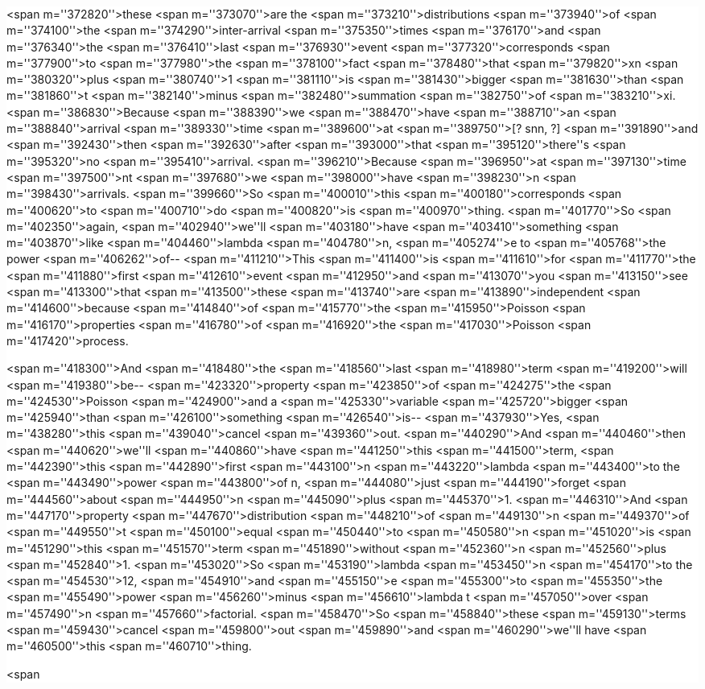   <span m=''372820''>these</span> <span m=''373070''>are the</span> <span m=''373210''>distributions</span>
  <span m=''373940''>of</span> <span m=''374100''>the</span> <span m=''374290''>inter-arrival</span>
  <span m=''375350''>times</span> <span m=''376170''>and</span> <span m=''376340''>the</span>
  <span m=''376410''>last</span> <span m=''376930''>event</span> <span m=''377320''>corresponds</span>
  <span m=''377900''>to</span> <span m=''377980''>the</span> <span m=''378100''>fact</span>
  <span m=''378480''>that</span> <span m=''379820''>xn</span> <span m=''380320''>plus</span>
  <span m=''380740''>1</span> <span m=''381110''>is</span> <span m=''381430''>bigger</span>
  <span m=''381630''>than</span> <span m=''381860''>t</span> <span m=''382140''>minus</span>
  <span m=''382480''>summation</span> <span m=''382750''>of</span> <span m=''383210''>xi.</span>
  <span m=''386830''>Because</span> <span m=''388390''>we</span> <span m=''388470''>have</span>
  <span m=''388710''>an</span> <span m=''388840''>arrival</span> <span m=''389330''>time</span>
  <span m=''389600''>at</span> <span m=''389750''>[? snn, ?]</span> <span m=''391890''>and</span>
  <span m=''392430''>then</span> <span m=''392630''>after</span> <span m=''393000''>that</span>
  <span m=''395120''>there''s</span> <span m=''395320''>no</span> <span m=''395410''>arrival.</span>
  <span m=''396210''>Because</span> <span m=''396950''>at</span> <span m=''397130''>time</span>
  <span m=''397500''>nt</span> <span m=''397680''>we</span> <span m=''398000''>have</span>
  <span m=''398230''>n</span> <span m=''398430''>arrivals.</span> <span m=''399660''>So</span>
  <span m=''400010''>this</span> <span m=''400180''>corresponds</span> <span m=''400620''>to</span>
  <span m=''400710''>do</span> <span m=''400820''>is</span> <span m=''400970''>thing.</span>
  <span m=''401770''>So</span> <span m=''402350''>again,</span> <span m=''402940''>we''ll</span>
  <span m=''403180''>have</span> <span m=''403410''>something</span> <span m=''403870''>like</span>
  <span m=''404460''>lambda</span> <span m=''404780''>n,</span> <span m=''405274''>e
  to</span> <span m=''405768''>the power</span> <span m=''406262''>of--</span> <span
  m=''411210''>This</span> <span m=''411400''>is</span> <span m=''411610''>for</span>
  <span m=''411770''>the</span> <span m=''411880''>first</span> <span m=''412610''>event</span>
  <span m=''412950''>and</span> <span m=''413070''>you</span> <span m=''413150''>see</span>
  <span m=''413300''>that</span> <span m=''413500''>these</span> <span m=''413740''>are</span>
  <span m=''413890''>independent</span> <span m=''414600''>because</span> <span m=''414840''>of</span>
  <span m=''415770''>the</span> <span m=''415950''>Poisson</span> <span m=''416170''>properties</span>
  <span m=''416780''>of</span> <span m=''416920''>the</span> <span m=''417030''>Poisson</span>
  <span m=''417420''>process.</span> </p><p><span m=''418300''>And</span> <span m=''418480''>the</span>
  <span m=''418560''>last</span> <span m=''418980''>term</span> <span m=''419200''>will</span>
  <span m=''419380''>be--</span> <span m=''423320''>property</span> <span m=''423850''>of</span>
  <span m=''424275''>the</span> <span m=''424530''>Poisson</span> <span m=''424900''>and
  a</span> <span m=''425330''>variable</span> <span m=''425720''>bigger</span> <span
  m=''425940''>than</span> <span m=''426100''>something</span> <span m=''426540''>is--</span>
  <span m=''437930''>Yes,</span> <span m=''438280''>this</span> <span m=''439040''>cancel</span>
  <span m=''439360''>out.</span> <span m=''440290''>And</span> <span m=''440460''>then</span>
  <span m=''440620''>we''ll</span> <span m=''440860''>have</span> <span m=''441250''>this</span>
  <span m=''441500''>term,</span> <span m=''442390''>this</span> <span m=''442890''>first</span>
  <span m=''443100''>n</span> <span m=''443220''>lambda</span> <span m=''443400''>to
  the</span> <span m=''443490''>power</span> <span m=''443800''>of n,</span> <span
  m=''444080''>just</span> <span m=''444190''>forget</span> <span m=''444560''>about</span>
  <span m=''444950''>n</span> <span m=''445090''>plus</span> <span m=''445370''>1.</span>
  <span m=''446310''>And</span> <span m=''447170''>property</span> <span m=''447670''>distribution</span>
  <span m=''448210''>of</span> <span m=''449130''>n</span> <span m=''449370''>of</span>
  <span m=''449550''>t</span> <span m=''450100''>equal</span> <span m=''450440''>to</span>
  <span m=''450580''>n</span> <span m=''451020''>is</span> <span m=''451290''>this</span>
  <span m=''451570''>term</span> <span m=''451890''>without</span> <span m=''452360''>n</span>
  <span m=''452560''>plus</span> <span m=''452840''>1.</span> <span m=''453020''>So</span>
  <span m=''453190''>lambda</span> <span m=''453450''>n</span> <span m=''454170''>to
  the</span> <span m=''454530''>12,</span> <span m=''454910''>and</span> <span m=''455150''>e</span>
  <span m=''455300''>to</span> <span m=''455350''>the</span> <span m=''455490''>power</span>
  <span m=''456260''>minus</span> <span m=''456610''>lambda t</span> <span m=''457050''>over</span>
  <span m=''457490''>n</span> <span m=''457660''>factorial.</span> <span m=''458470''>So</span>
  <span m=''458840''>these</span> <span m=''459130''>terms</span> <span m=''459430''>cancel</span>
  <span m=''459800''>out</span> <span m=''459890''>and</span> <span m=''460290''>we''ll
  have</span> <span m=''460500''>this</span> <span m=''460710''>thing.</span> </p><p><span